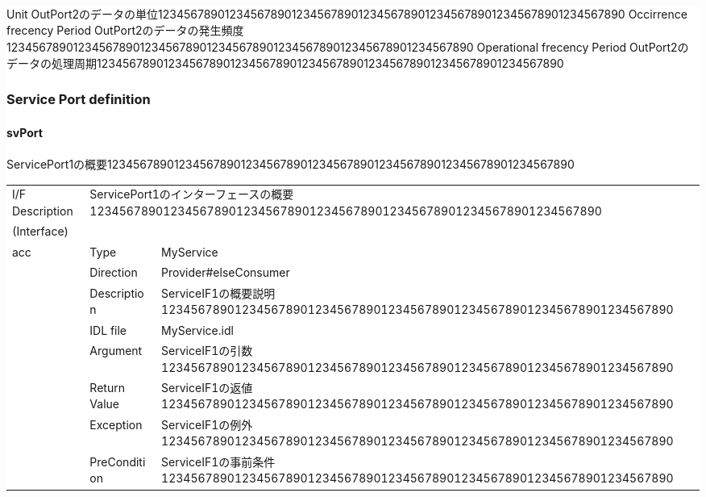   <tr>
    <td>Unit</td>
    <td colspan="2">OutPort2のデータの単位1234567890123456789012345678901234567890123456789012345678901234567890</td>
  </tr>
  <tr>
    <td>Occirrence frecency Period</td>
    <td colspan="2">OutPort2のデータの発生頻度1234567890123456789012345678901234567890123456789012345678901234567890</td>
  </tr>
  <tr>
    <td>Operational frecency Period</td>
    <td colspan="2">OutPort2のデータの処理周期1234567890123456789012345678901234567890123456789012345678901234567890</td>
  </tr>
</table>


### Service Port definition

#### svPort

ServicePort1の概要1234567890123456789012345678901234567890123456789012345678901234567890

<table>
  <tr>
    <td>I/F Description</td>
    <td colspan="2">ServicePort1のインターフェースの概要1234567890123456789012345678901234567890123456789012345678901234567890</td>
  </tr>
  <tr>
    <td colspan="3">(Interface)</td>
  </tr>
  <tr>
    <td rowspan="9">acc</td>
    <td>Type</td>
    <td>MyService</td>
    <tr>
      <td>Direction</td>
      <td>Provider#elseConsumer    </td>
    </tr>
    <tr>
      <td>Description</td>
      <td>ServiceIF1の概要説明1234567890123456789012345678901234567890123456789012345678901234567890</td>
    </tr>
    <tr>
      <td>IDL file</td>
      <td>MyService.idl</td>
    </tr>
    <tr>
      <td>Argument</td>
      <td>ServiceIF1の引数1234567890123456789012345678901234567890123456789012345678901234567890</td>
    </tr>
    <tr>
      <td>Return Value</td>
      <td>ServiceIF1の返値1234567890123456789012345678901234567890123456789012345678901234567890</td>
    </tr>
    <tr>
      <td>Exception</td>
      <td>ServiceIF1の例外1234567890123456789012345678901234567890123456789012345678901234567890</td>
    </tr>
    <tr>
      <td>PreCondition</td>
      <td>ServiceIF1の事前条件1234567890123456789012345678901234567890123456789012345678901234567890</td>
    </tr>